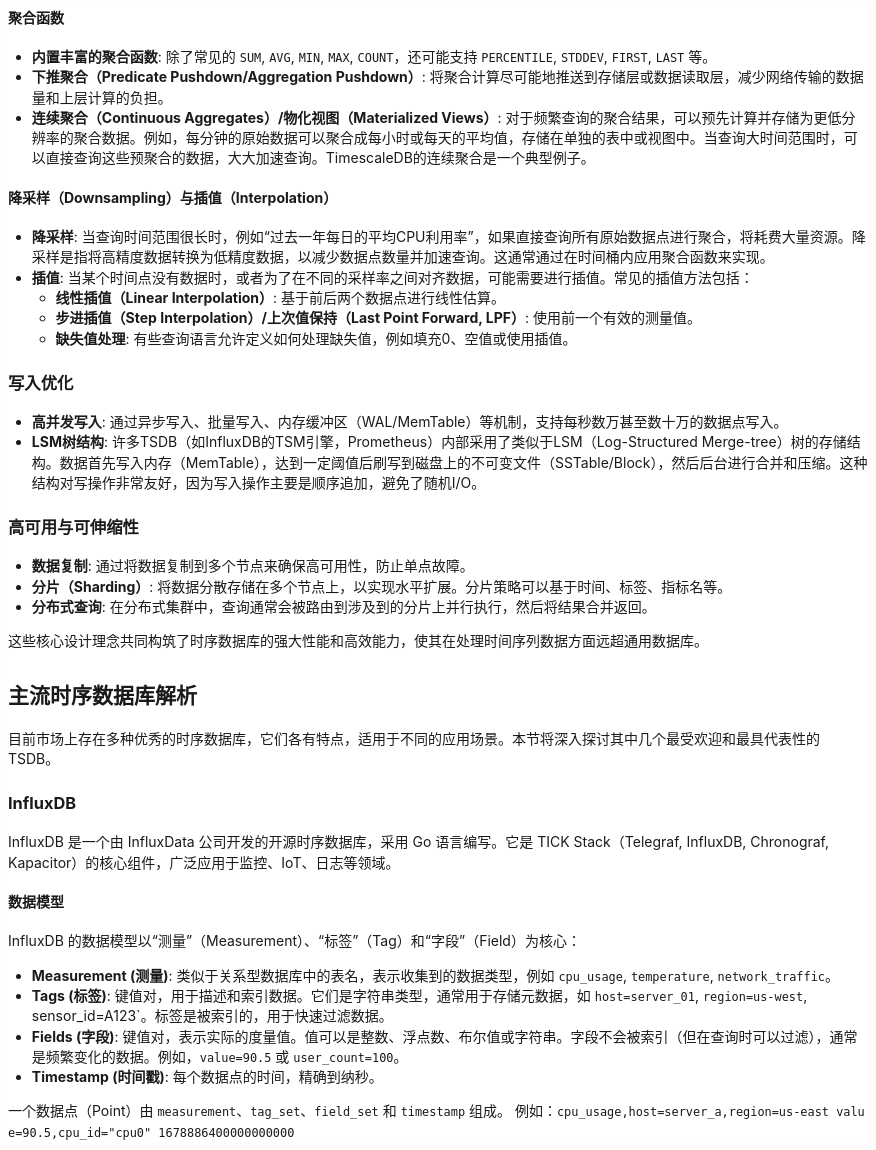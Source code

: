 #### 聚合函数

*   **内置丰富的聚合函数**: 除了常见的 `SUM`, `AVG`, `MIN`, `MAX`, `COUNT`，还可能支持 `PERCENTILE`, `STDDEV`, `FIRST`, `LAST` 等。
*   **下推聚合（Predicate Pushdown/Aggregation Pushdown）**: 将聚合计算尽可能地推送到存储层或数据读取层，减少网络传输的数据量和上层计算的负担。
*   **连续聚合（Continuous Aggregates）/物化视图（Materialized Views）**: 对于频繁查询的聚合结果，可以预先计算并存储为更低分辨率的聚合数据。例如，每分钟的原始数据可以聚合成每小时或每天的平均值，存储在单独的表中或视图中。当查询大时间范围时，可以直接查询这些预聚合的数据，大大加速查询。TimescaleDB的连续聚合是一个典型例子。

#### 降采样（Downsampling）与插值（Interpolation）

*   **降采样**: 当查询时间范围很长时，例如“过去一年每日的平均CPU利用率”，如果直接查询所有原始数据点进行聚合，将耗费大量资源。降采样是指将高精度数据转换为低精度数据，以减少数据点数量并加速查询。这通常通过在时间桶内应用聚合函数来实现。
*   **插值**: 当某个时间点没有数据时，或者为了在不同的采样率之间对齐数据，可能需要进行插值。常见的插值方法包括：
    *   **线性插值（Linear Interpolation）**: 基于前后两个数据点进行线性估算。
    *   **步进插值（Step Interpolation）/上次值保持（Last Point Forward, LPF）**: 使用前一个有效的测量值。
    *   **缺失值处理**: 有些查询语言允许定义如何处理缺失值，例如填充0、空值或使用插值。

### 写入优化

*   **高并发写入**: 通过异步写入、批量写入、内存缓冲区（WAL/MemTable）等机制，支持每秒数万甚至数十万的数据点写入。
*   **LSM树结构**: 许多TSDB（如InfluxDB的TSM引擎，Prometheus）内部采用了类似于LSM（Log-Structured Merge-tree）树的存储结构。数据首先写入内存（MemTable），达到一定阈值后刷写到磁盘上的不可变文件（SSTable/Block），然后后台进行合并和压缩。这种结构对写操作非常友好，因为写入操作主要是顺序追加，避免了随机I/O。

### 高可用与可伸缩性

*   **数据复制**: 通过将数据复制到多个节点来确保高可用性，防止单点故障。
*   **分片（Sharding）**: 将数据分散存储在多个节点上，以实现水平扩展。分片策略可以基于时间、标签、指标名等。
*   **分布式查询**: 在分布式集群中，查询通常会被路由到涉及到的分片上并行执行，然后将结果合并返回。

这些核心设计理念共同构筑了时序数据库的强大性能和高效能力，使其在处理时间序列数据方面远超通用数据库。

## 主流时序数据库解析

目前市场上存在多种优秀的时序数据库，它们各有特点，适用于不同的应用场景。本节将深入探讨其中几个最受欢迎和最具代表性的TSDB。

### InfluxDB

InfluxDB 是一个由 InfluxData 公司开发的开源时序数据库，采用 Go 语言编写。它是 TICK Stack（Telegraf, InfluxDB, Chronograf, Kapacitor）的核心组件，广泛应用于监控、IoT、日志等领域。

#### 数据模型

InfluxDB 的数据模型以“测量”（Measurement）、“标签”（Tag）和“字段”（Field）为核心：
*   **Measurement (测量)**: 类似于关系型数据库中的表名，表示收集到的数据类型，例如 `cpu_usage`, `temperature`, `network_traffic`。
*   **Tags (标签)**: 键值对，用于描述和索引数据。它们是字符串类型，通常用于存储元数据，如 `host=server_01`, `region=us-west`, ` `sensor_id=A123`。标签是被索引的，用于快速过滤数据。
*   **Fields (字段)**: 键值对，表示实际的度量值。值可以是整数、浮点数、布尔值或字符串。字段不会被索引（但在查询时可以过滤），通常是频繁变化的数据。例如，`value=90.5` 或 `user_count=100`。
*   **Timestamp (时间戳)**: 每个数据点的时间，精确到纳秒。

一个数据点（Point）由 `measurement`、`tag_set`、`field_set` 和 `timestamp` 组成。
例如：`cpu_usage,host=server_a,region=us-east value=90.5,cpu_id="cpu0" 1678886400000000000`
